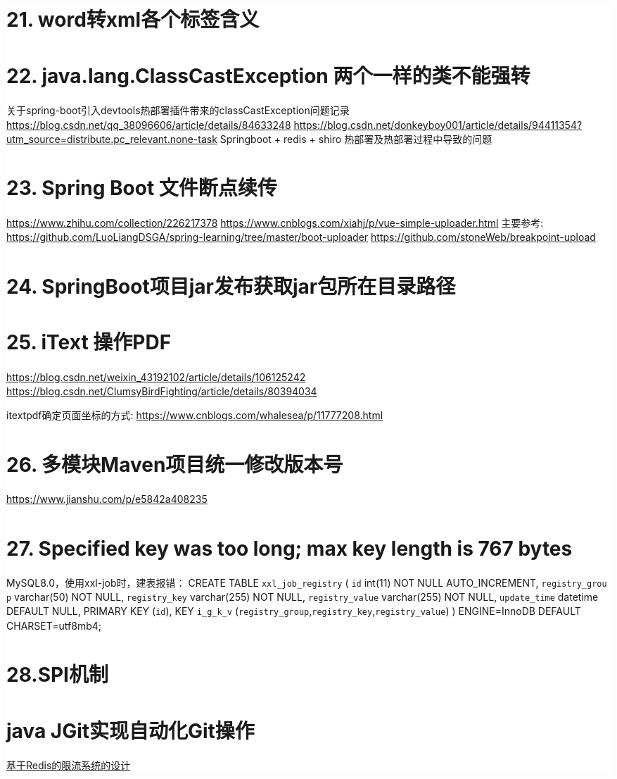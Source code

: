 # 21. word转xml各个标签含义

# 22. java.lang.ClassCastException 两个一样的类不能强转
关于spring-boot引入devtools热部署插件带来的classCastException问题记录
https://blog.csdn.net/qq_38096606/article/details/84633248
https://blog.csdn.net/donkeyboy001/article/details/94411354?utm_source=distribute.pc_relevant.none-task
Springboot + redis + shiro 热部署及热部署过程中导致的问题

# 23. Spring Boot 文件断点续传
https://www.zhihu.com/collection/226217378
https://www.cnblogs.com/xiahj/p/vue-simple-uploader.html
主要参考: https://github.com/LuoLiangDSGA/spring-learning/tree/master/boot-uploader
https://github.com/stoneWeb/breakpoint-upload

# 24. SpringBoot项目jar发布获取jar包所在目录路径

# 25. iText 操作PDF
https://blog.csdn.net/weixin_43192102/article/details/106125242
https://blog.csdn.net/ClumsyBirdFighting/article/details/80394034

itextpdf确定页面坐标的方式:  https://www.cnblogs.com/whalesea/p/11777208.html

# 26. 多模块Maven项目统一修改版本号
https://www.jianshu.com/p/e5842a408235

# 27. Specified key was too long; max key length is 767 bytes
MySQL8.0，使用xxl-job时，建表报错：
CREATE TABLE `xxl_job_registry` (
`id` int(11) NOT NULL AUTO_INCREMENT,
`registry_group` varchar(50) NOT NULL,
`registry_key` varchar(255) NOT NULL,
`registry_value` varchar(255) NOT NULL,
`update_time` datetime DEFAULT NULL,
PRIMARY KEY (`id`),
KEY `i_g_k_v` (`registry_group`,`registry_key`,`registry_value`)
) ENGINE=InnoDB DEFAULT CHARSET=utf8mb4;

# 28.SPI机制

# java JGit实现自动化Git操作

[基于Redis的限流系统的设计](
https://mp.weixin.qq.com/s?__biz=MzI0MTk0NTY5MA==&mid=2247483711&idx=1&sn=28780c8b26f24ac6314ff5c599bb622c&chksm=e9029c0ade75151c353cd6b720ce438b4342afd8ef3a7d03c61712554c6a000ac3646bbc3124&scene=38#wechat_redirect
)
